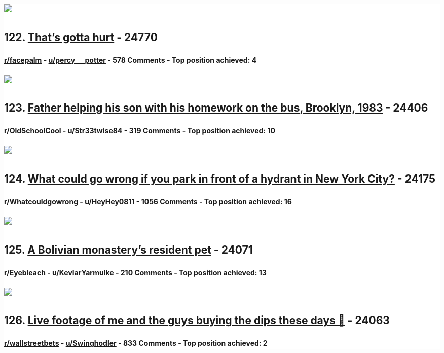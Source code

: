 <a href="https://i.redd.it/c9ze93mk53l61.jpg"><img src="https://b.thumbs.redditmedia.com/1POy7qdOtzHOgY97kthla2q-kXtaXTIiC_2pLshT8dQ.jpg"></img></a>

## 122. [That’s gotta hurt](http://reddit.com/r/facepalm/comments/lxzttm/thats_gotta_hurt/) - 24770
#### [r/facepalm](http://reddit.com/r/facepalm) - [u/percy___potter](http://reddit.com/u/percy___potter) - 578 Comments - Top position achieved: 4

<a href="https://i.redd.it/v3pyjyjjv3l61.jpg"><img src="https://b.thumbs.redditmedia.com/WjVAX7b86a-FY78X-t3jFJA5GxbPHb0tHlgqQYOOnFc.jpg"></img></a>

## 123. [Father helping his son with his homework on the bus, Brooklyn, 1983](http://reddit.com/r/OldSchoolCool/comments/lxqkem/father_helping_his_son_with_his_homework_on_the/) - 24406
#### [r/OldSchoolCool](http://reddit.com/r/OldSchoolCool) - [u/Str33twise84](http://reddit.com/u/Str33twise84) - 319 Comments - Top position achieved: 10

<a href="https://i.redd.it/qgs9v6jpt1l61.jpg"><img src="https://b.thumbs.redditmedia.com/ZiZ0e8_UnHv1GVH17If4inweC1D0oUr0IrdU8WG9VNk.jpg"></img></a>

## 124. [What could go wrong if you park in front of a hydrant in New York City?](http://reddit.com/r/Whatcouldgowrong/comments/lxjvlb/what_could_go_wrong_if_you_park_in_front_of_a/) - 24175
#### [r/Whatcouldgowrong](http://reddit.com/r/Whatcouldgowrong) - [u/HeyHey0811](http://reddit.com/u/HeyHey0811) - 1056 Comments - Top position achieved: 16

<a href="https://v.redd.it/jwhrf1i2e0l61"><img src="https://b.thumbs.redditmedia.com/aZBJKSCWIigM2y2tsqOIz13CaCTDW02as-OF__VMMpY.jpg"></img></a>

## 125. [A Bolivian monastery’s resident pet](http://reddit.com/r/Eyebleach/comments/lxuilq/a_bolivian_monasterys_resident_pet/) - 24071
#### [r/Eyebleach](http://reddit.com/r/Eyebleach) - [u/KevlarYarmulke](http://reddit.com/u/KevlarYarmulke) - 210 Comments - Top position achieved: 13

<a href="https://i.imgur.com/ZCGEuN8.jpg"><img src="https://b.thumbs.redditmedia.com/YHSI55WrZLpbHh6TgxpY473pPSyUptXIYGw7iLK2Aew.jpg"></img></a>

## 126. [Live footage of me and the guys buying the dips these days 🥴](http://reddit.com/r/wallstreetbets/comments/ly0qif/live_footage_of_me_and_the_guys_buying_the_dips/) - 24063
#### [r/wallstreetbets](http://reddit.com/r/wallstreetbets) - [u/Swinghodler](http://reddit.com/u/Swinghodler) - 833 Comments - Top position achieved: 2
